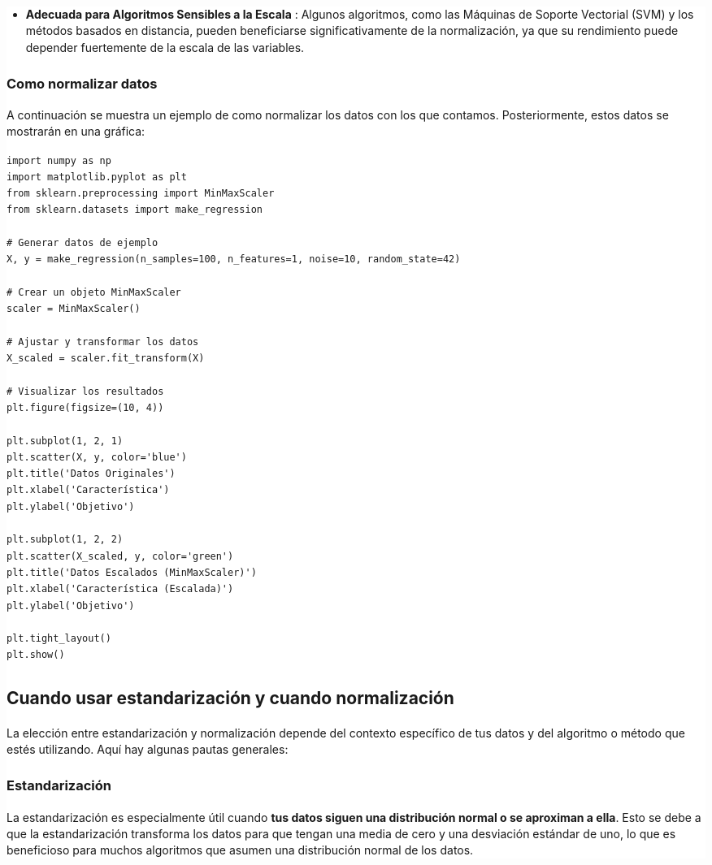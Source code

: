 - **Adecuada para Algoritmos Sensibles a la Escala** : Algunos algoritmos, como las Máquinas de Soporte Vectorial (SVM) y los métodos basados en distancia, pueden beneficiarse significativamente de la normalización, ya que su rendimiento puede depender fuertemente de la escala de las variables.

### Como normalizar datos
A continuación se muestra un ejemplo de como normalizar los datos con los que contamos. Posteriormente, estos datos se mostrarán en una gráfica:

```{code-cell}
import numpy as np
import matplotlib.pyplot as plt
from sklearn.preprocessing import MinMaxScaler
from sklearn.datasets import make_regression

# Generar datos de ejemplo
X, y = make_regression(n_samples=100, n_features=1, noise=10, random_state=42)

# Crear un objeto MinMaxScaler
scaler = MinMaxScaler()

# Ajustar y transformar los datos
X_scaled = scaler.fit_transform(X)

# Visualizar los resultados
plt.figure(figsize=(10, 4))

plt.subplot(1, 2, 1)
plt.scatter(X, y, color='blue')
plt.title('Datos Originales')
plt.xlabel('Característica')
plt.ylabel('Objetivo')

plt.subplot(1, 2, 2)
plt.scatter(X_scaled, y, color='green')
plt.title('Datos Escalados (MinMaxScaler)')
plt.xlabel('Característica (Escalada)')
plt.ylabel('Objetivo')

plt.tight_layout()
plt.show()
```

## Cuando usar estandarización y cuando normalización
La elección entre estandarización y normalización depende del contexto específico de tus datos y del algoritmo o método que estés utilizando. Aquí hay algunas pautas generales:

### Estandarización
La estandarización es especialmente útil cuando **tus datos siguen una distribución normal o se aproximan a ella**. Esto se debe a que la estandarización transforma los datos para que tengan una media de cero y una desviación estándar de uno, lo que es beneficioso para muchos algoritmos que asumen una distribución normal de los datos.
